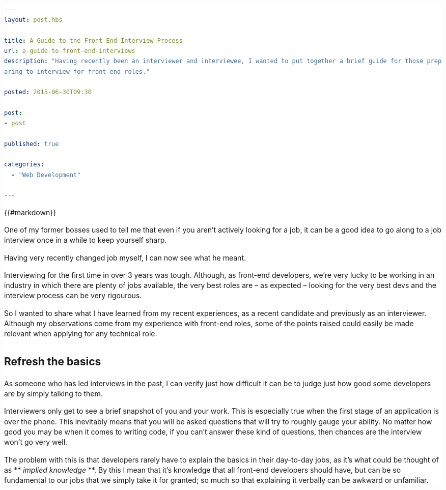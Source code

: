 ```yaml
---
layout: post.hbs

title: A Guide to the Front-End Interview Process
url: a-guide-to-front-end-interviews
description: "Having recently been an interviewer and interviewee, I wanted to put together a brief guide for those preparing to interview for front-end roles."

posted: 2015-06-30T09:30

post:
- post

published: true

categories:
  - "Web Development"

---
```


{{#markdown}}

One of my former bosses used to tell me that even if you aren’t actively looking for a job, it can be a good idea to go along to a job interview once in a while to keep yourself sharp.

Having very recently changed job myself, I can now see what he meant.

Interviewing for the first time in over 3 years was tough.  Although, as front-end developers, we’re very lucky to be working in an industry in which there are plenty of jobs available, the very best roles are – as expected – looking for the very best devs and the interview process can be very rigourous.

So I wanted to share what I have learned from my recent experiences, as a recent candidate and previously as an interviewer.  Although my observations come from my experience with front-end roles, some of the points raised could easily be made relevant when applying for any technical role.


## Refresh the basics

As someone who has led interviews in the past, I can verify just how difficult it can be to judge just how good some developers are by simply talking to them.

Interviewers only get to see a brief snapshot of you and your work.  This is especially true when the first stage of an application is over the phone.  This inevitably means that you will be asked questions that will try to roughly gauge your ability.  No matter how good you may be when it comes to writing code, if you can’t answer these kind of questions, then chances are the interview won’t go very well.

The problem with this is that developers rarely have to explain the basics in their day-to-day jobs, as it’s what could be thought of as ** *implied knowledge* **.  By this I mean that it’s knowledge that all front-end developers should have, but can be so fundamental to our jobs that we simply take it for granted; so much so that explaining it verbally can be awkward or unfamiliar.
